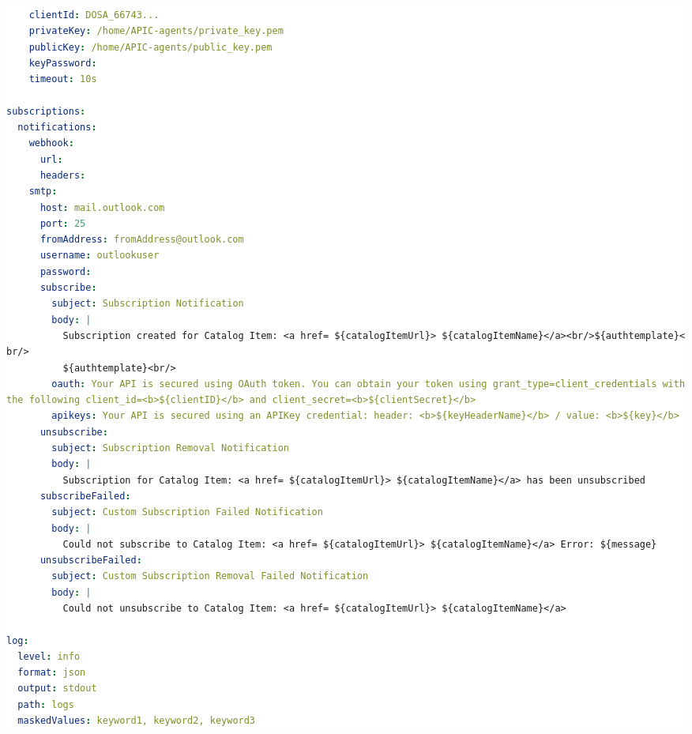 ```yaml
    clientId: DOSA_66743...
    privateKey: /home/APIC-agents/private_key.pem
    publicKey: /home/APIC-agents/public_key.pem
    keyPassword:
    timeout: 10s

subscriptions:
  notifications:
    webhook:
      url:
      headers:
    smtp:
      host: mail.outlook.com
      port: 25
      fromAddress: fromAddress@outlook.com
      username: outlookuser
      password:
      subscribe:
        subject: Subscription Notification
        body: |
          Subscription created for Catalog Item: <a href= ${catalogItemUrl}> ${catalogItemName}</a><br/>${authtemplate}<br/>
          ${authtemplate}<br/>
        oauth: Your API is secured using OAuth token. You can obtain your token using grant_type=client_credentials with the following client_id=<b>${clientID}</b> and client_secret=<b>${clientSecret}</b>
        apikeys: Your API is secured using an APIKey credential: header: <b>${keyHeaderName}</b> / value: <b>${key}</b>
      unsubscribe:
        subject: Subscription Removal Notification
        body: |
          Subscription for Catalog Item: <a href= ${catalogItemUrl}> ${catalogItemName}</a> has been unsubscribed
      subscribeFailed:
        subject: Custom Subscription Failed Notification
        body: |
          Could not subscribe to Catalog Item: <a href= ${catalogItemUrl}> ${catalogItemName}</a> Error: ${message}
      unsubscribeFailed:
        subject: Custom Subscription Removal Failed Notification
        body: |
          Could not unsubscribe to Catalog Item: <a href= ${catalogItemUrl}> ${catalogItemName}</a>

log:
  level: info
  format: json
  output: stdout
  path: logs
  maskedValues: keyword1, keyword2, keyword3
```

